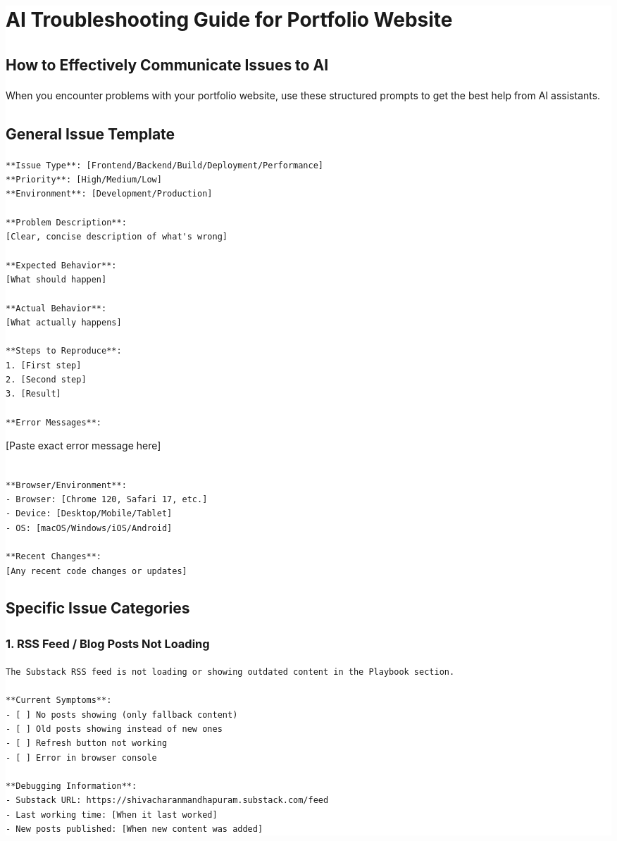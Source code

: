 # AI Troubleshooting Guide for Portfolio Website

## How to Effectively Communicate Issues to AI

When you encounter problems with your portfolio website, use these structured prompts to get the best help from AI assistants.

## General Issue Template




```
**Issue Type**: [Frontend/Backend/Build/Deployment/Performance]
**Priority**: [High/Medium/Low]
**Environment**: [Development/Production]

**Problem Description**:
[Clear, concise description of what's wrong]

**Expected Behavior**:
[What should happen]

**Actual Behavior**:
[What actually happens]

**Steps to Reproduce**:
1. [First step]
2. [Second step]
3. [Result]

**Error Messages**:
```
[Paste exact error message here]
```

**Browser/Environment**:
- Browser: [Chrome 120, Safari 17, etc.]
- Device: [Desktop/Mobile/Tablet]
- OS: [macOS/Windows/iOS/Android]

**Recent Changes**:
[Any recent code changes or updates]
```

## Specific Issue Categories

### 1. RSS Feed / Blog Posts Not Loading

```
The Substack RSS feed is not loading or showing outdated content in the Playbook section.

**Current Symptoms**:
- [ ] No posts showing (only fallback content)
- [ ] Old posts showing instead of new ones
- [ ] Refresh button not working
- [ ] Error in browser console

**Debugging Information**:
- Substack URL: https://shivacharanmandhapuram.substack.com/feed
- Last working time: [When it last worked]
- New posts published: [When new content was added]

```